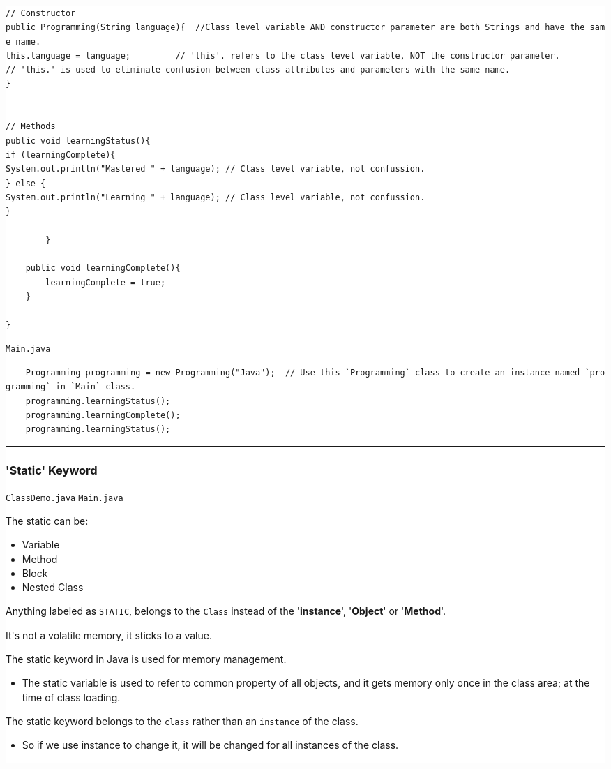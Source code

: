     // Constructor
    public Programming(String language){  //Class level variable AND constructor parameter are both Strings and have the same name.
    this.language = language;         // 'this'. refers to the class level variable, NOT the constructor parameter.
    // 'this.' is used to eliminate confusion between class attributes and parameters with the same name.
    }
    
    
    // Methods
    public void learningStatus(){
    if (learningComplete){
    System.out.println("Mastered " + language); // Class level variable, not confussion.
    } else {
    System.out.println("Learning " + language); // Class level variable, not confussion.
    }
    
            }
    
        public void learningComplete(){
            learningComplete = true;
        }
    
    }

`Main.java`

        Programming programming = new Programming("Java");  // Use this `Programming` class to create an instance named `programming` in `Main` class.
        programming.learningStatus();
        programming.learningComplete();
        programming.learningStatus();
---

### 'Static' Keyword

`ClassDemo.java` `Main.java`

The static can be:
- Variable
- Method
- Block
- Nested Class

Anything labeled as `STATIC`, belongs to the `Class` instead of the '**instance**', '**Object**' or '**Method**'.

It's not a volatile memory, it sticks to a value.

The static keyword in Java is used for memory management.
- The static variable is used to refer to common property of all objects, and it gets memory only once in the class area; at the time of class loading.

The static keyword belongs to the `class` rather than an `instance` of the class.
- So if we use instance to change it, it will be changed for all instances of the class.

---